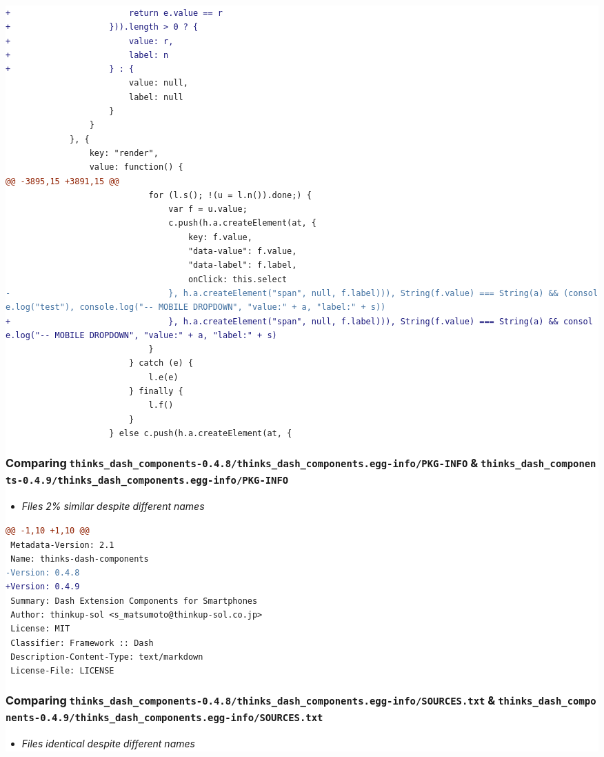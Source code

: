 ```diff
+                        return e.value == r
+                    })).length > 0 ? {
+                        value: r,
+                        label: n
+                    } : {
                         value: null,
                         label: null
                     }
                 }
             }, {
                 key: "render",
                 value: function() {
@@ -3895,15 +3891,15 @@
                             for (l.s(); !(u = l.n()).done;) {
                                 var f = u.value;
                                 c.push(h.a.createElement(at, {
                                     key: f.value,
                                     "data-value": f.value,
                                     "data-label": f.label,
                                     onClick: this.select
-                                }, h.a.createElement("span", null, f.label))), String(f.value) === String(a) && (console.log("test"), console.log("-- MOBILE DROPDOWN", "value:" + a, "label:" + s))
+                                }, h.a.createElement("span", null, f.label))), String(f.value) === String(a) && console.log("-- MOBILE DROPDOWN", "value:" + a, "label:" + s)
                             }
                         } catch (e) {
                             l.e(e)
                         } finally {
                             l.f()
                         }
                     } else c.push(h.a.createElement(at, {
```

### Comparing `thinks_dash_components-0.4.8/thinks_dash_components.egg-info/PKG-INFO` & `thinks_dash_components-0.4.9/thinks_dash_components.egg-info/PKG-INFO`

 * *Files 2% similar despite different names*

```diff
@@ -1,10 +1,10 @@
 Metadata-Version: 2.1
 Name: thinks-dash-components
-Version: 0.4.8
+Version: 0.4.9
 Summary: Dash Extension Components for Smartphones
 Author: thinkup-sol <s_matsumoto@thinkup-sol.co.jp>
 License: MIT
 Classifier: Framework :: Dash
 Description-Content-Type: text/markdown
 License-File: LICENSE
```

### Comparing `thinks_dash_components-0.4.8/thinks_dash_components.egg-info/SOURCES.txt` & `thinks_dash_components-0.4.9/thinks_dash_components.egg-info/SOURCES.txt`

 * *Files identical despite different names*

